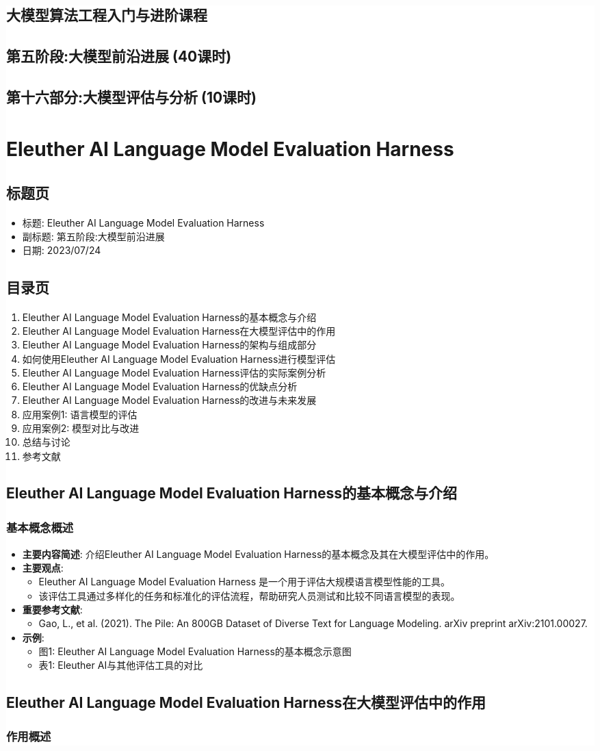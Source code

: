 ## 大模型算法工程入门与进阶课程

## 第五阶段:大模型前沿进展 (40课时)

## 第十六部分:大模型评估与分析 (10课时)

# Eleuther AI Language Model Evaluation Harness

## 标题页

- 标题: Eleuther AI Language Model Evaluation Harness
- 副标题: 第五阶段:大模型前沿进展
- 日期: 2023/07/24

## 目录页

1. Eleuther AI Language Model Evaluation Harness的基本概念与介绍
2. Eleuther AI Language Model Evaluation Harness在大模型评估中的作用
3. Eleuther AI Language Model Evaluation Harness的架构与组成部分
4. 如何使用Eleuther AI Language Model Evaluation Harness进行模型评估
5. Eleuther AI Language Model Evaluation Harness评估的实际案例分析
6. Eleuther AI Language Model Evaluation Harness的优缺点分析
7. Eleuther AI Language Model Evaluation Harness的改进与未来发展
8. 应用案例1: 语言模型的评估
9. 应用案例2: 模型对比与改进
10. 总结与讨论
11. 参考文献

## Eleuther AI Language Model Evaluation Harness的基本概念与介绍

### 基本概念概述

- **主要内容简述**: 介绍Eleuther AI Language Model Evaluation Harness的基本概念及其在大模型评估中的作用。
- **主要观点**:
  - Eleuther AI Language Model Evaluation Harness 是一个用于评估大规模语言模型性能的工具。
  - 该评估工具通过多样化的任务和标准化的评估流程，帮助研究人员测试和比较不同语言模型的表现。
- **重要参考文献**:
  - Gao, L., et al. (2021). The Pile: An 800GB Dataset of Diverse Text for Language Modeling. arXiv preprint arXiv:2101.00027.
- **示例**:
  - 图1: Eleuther AI Language Model Evaluation Harness的基本概念示意图
  - 表1: Eleuther AI与其他评估工具的对比

## Eleuther AI Language Model Evaluation Harness在大模型评估中的作用

### 作用概述
